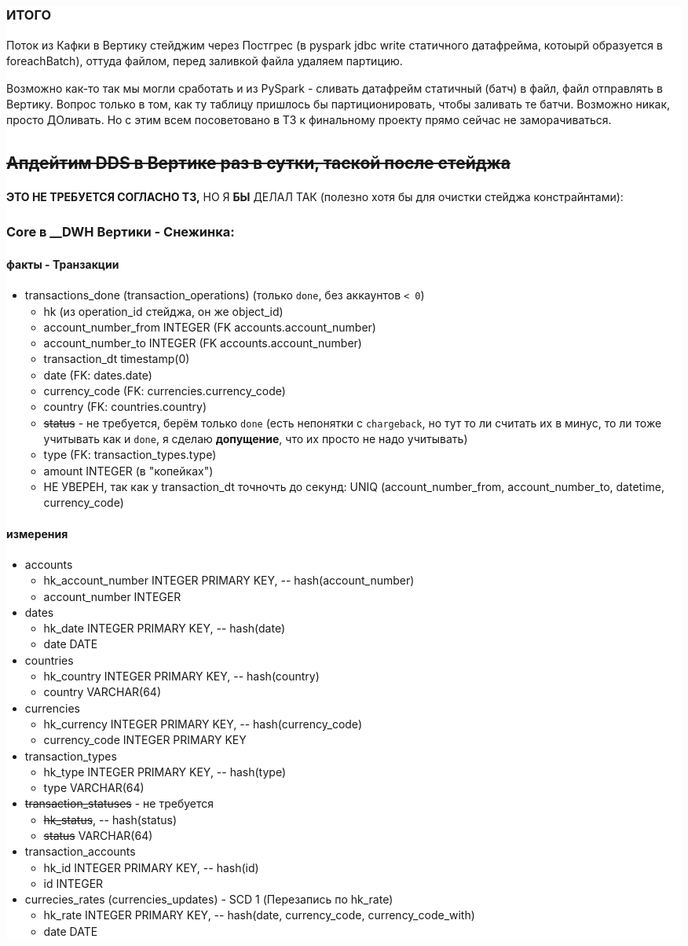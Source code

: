### ИТОГО

Поток из Кафки в Вертику стейджим через Постгрес (в pyspark jdbc write статичного датафрейма, котоырй образуется в foreachBatch), оттуда файлом, перед заливкой файла удаляем партицию.

Возможно как-то так мы могли сработать и из PySpark - сливать датафрейм статичный (батч) в файл, файл отправлять в Вертику.
Вопрос только в том, как ту таблицу пришлось бы партиционировать, чтобы заливать те батчи. Возможно никак, просто ДОливать. Но с этим всем посоветовано в ТЗ к финальному проекту прямо сейчас не заморачиваться.

## ~~Апдейтим DDS в Вертике раз в сутки, таской после стейджа~~

**ЭТО НЕ ТРЕБУЕТСЯ СОГЛАСНО ТЗ,**
НО Я **БЫ** ДЕЛАЛ ТАК
(полезно хотя бы для очистки стейджа констрайнтами):

### Core в __DWH Вертики - Снежинка:

#### факты - Транзакции

- transactions_done (transaction_operations) (только `done`, без аккаунтов `< 0`)
  - hk (из operation_id стейджа, он же object_id)
  - account_number_from INTEGER (FK accounts.account_number)
  - account_number_to INTEGER (FK accounts.account_number)
  - transaction_dt timestamp(0)
  - date (FK: dates.date)
  - currency_code (FK: currencies.currency_code)
  - country (FK: countries.country)
  - ~~status~~ - не требуется, берём только `done` (есть непонятки с `chargeback`, но тут то ли считать их в минус, то ли тоже учитывать как и `done`, я сделаю **допущение**, что их просто не надо учитывать)
  - type (FK: transaction_types.type)
  - amount INTEGER (в "копейках")
  - НЕ УВЕРЕН, так как у transaction_dt точночть до секунд: UNIQ (account_number_from, account_number_to, datetime, currency_code)

#### измерения

- accounts
  - hk_account_number INTEGER PRIMARY KEY, --  hash(account_number)
  - account_number INTEGER
- dates
  - hk_date INTEGER PRIMARY KEY, --  hash(date)
  - date DATE
- countries
  - hk_country INTEGER PRIMARY KEY, --  hash(country)
  - country VARCHAR(64)
- currencies
  - hk_currency INTEGER PRIMARY KEY, --  hash(currency_code)
  - currency_code INTEGER PRIMARY KEY
- transaction_types
  - hk_type INTEGER PRIMARY KEY, --  hash(type)
  - type VARCHAR(64)
- ~~transaction_statuses~~ - не требуется
  - ~~hk_status~~, --  hash(status)
  - ~~status~~ VARCHAR(64)
- transaction_accounts
  - hk_id INTEGER PRIMARY KEY, --  hash(id)
  - id INTEGER
- currecies_rates (currencies_updates) - SCD 1 (Перезапись по hk_rate)
  - hk_rate INTEGER PRIMARY KEY, --  hash(date, currency_code, currency_code_with)
  - date DATE